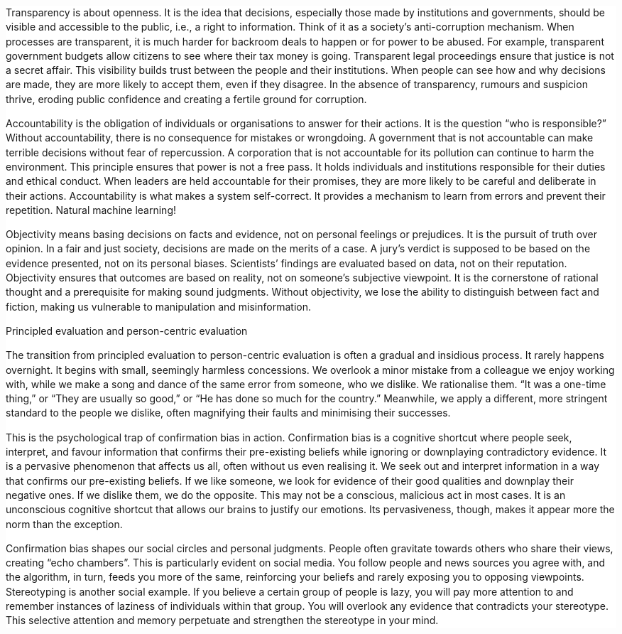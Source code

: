 Transparency is about openness. It is the idea that decisions, especially those made by institutions and governments, should be visible and accessible to the public, i.e., a right to information. Think of it as a society’s anti-corruption mechanism. When processes are transparent, it is much harder for backroom deals to happen or for power to be abused. For example, transparent government budgets allow citizens to see where their tax money is going. Transparent legal proceedings ensure that justice is not a secret affair. This visibility builds trust between the people and their institutions. When people can see how and why decisions are made, they are more likely to accept them, even if they disagree. In the absence of transparency, rumours and suspicion thrive, eroding public confidence and creating a fertile ground for corruption.

Accountability is the obligation of individuals or organisations to answer for their actions. It is the question “who is responsible?” Without accountability, there is no consequence for mistakes or wrongdoing. A government that is not accountable can make terrible decisions without fear of repercussion. A corporation that is not accountable for its pollution can continue to harm the environment. This principle ensures that power is not a free pass. It holds individuals and institutions responsible for their duties and ethical conduct. When leaders are held accountable for their promises, they are more likely to be careful and deliberate in their actions. Accountability is what makes a system self-correct. It provides a mechanism to learn from errors and prevent their repetition. Natural machine learning!

Objectivity means basing decisions on facts and evidence, not on personal feelings or prejudices. It is the pursuit of truth over opinion. In a fair and just society, decisions are made on the merits of a case. A jury’s verdict is supposed to be based on the evidence presented, not on its personal biases. Scientists’ findings are evaluated based on data, not on their reputation. Objectivity ensures that outcomes are based on reality, not on someone’s subjective viewpoint. It is the cornerstone of rational thought and a prerequisite for making sound judgments. Without objectivity, we lose the ability to distinguish between fact and fiction, making us vulnerable to manipulation and misinformation.

Principled evaluation and person-centric evaluation

The transition from principled evaluation to person-centric evaluation is often a gradual and insidious process. It rarely happens overnight. It begins with small, seemingly harmless concessions. We overlook a minor mistake from a colleague we enjoy working with, while we make a song and dance of the same error from someone, who we dislike. We rationalise them. “It was a one-time thing,” or “They are usually so good,” or “He has done so much for the country.” Meanwhile, we apply a different, more stringent standard to the people we dislike, often magnifying their faults and minimising their successes.

This is the psychological trap of confirmation bias in action. Confirmation bias is a cognitive shortcut where people seek, interpret, and favour information that confirms their pre-existing beliefs while ignoring or downplaying contradictory evidence. It is a pervasive phenomenon that affects us all, often without us even realising it. We seek out and interpret information in a way that confirms our pre-existing beliefs. If we like someone, we look for evidence of their good qualities and downplay their negative ones. If we dislike them, we do the opposite. This may not be a conscious, malicious act in most cases. It is an unconscious cognitive shortcut that allows our brains to justify our emotions. Its pervasiveness, though, makes it appear more the norm than the exception.

Confirmation bias shapes our social circles and personal judgments. People often gravitate towards others who share their views, creating “echo chambers”. This is particularly evident on social media. You follow people and news sources you agree with, and the algorithm, in turn, feeds you more of the same, reinforcing your beliefs and rarely exposing you to opposing viewpoints. Stereotyping is another social example. If you believe a certain group of people is lazy, you will pay more attention to and remember instances of laziness of individuals within that group. You will overlook any evidence that contradicts your stereotype. This selective attention and memory perpetuate and strengthen the stereotype in your mind.
